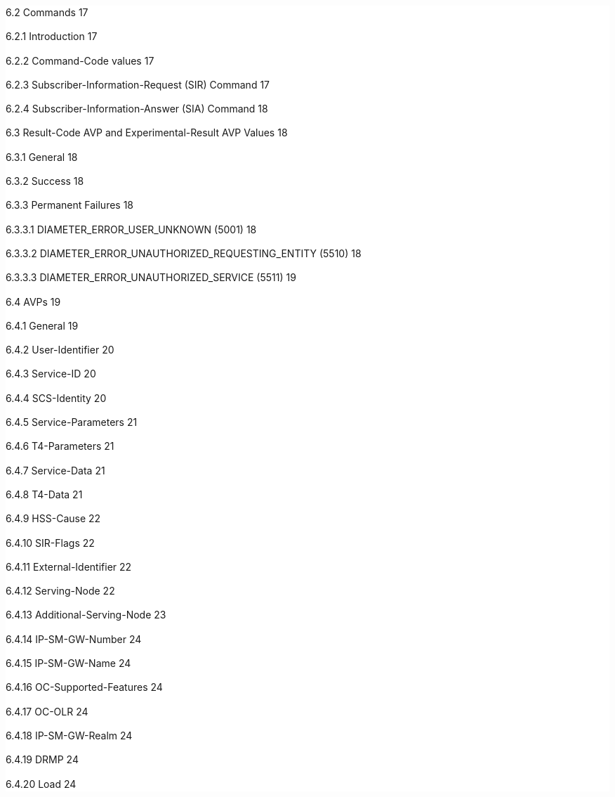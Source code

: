 6.2 Commands 17

6.2.1 Introduction 17

6.2.2 Command-Code values 17

6.2.3 Subscriber-Information-Request (SIR) Command 17

6.2.4 Subscriber-Information-Answer (SIA) Command 18

6.3 Result-Code AVP and Experimental-Result AVP Values 18

6.3.1 General 18

6.3.2 Success 18

6.3.3 Permanent Failures 18

6.3.3.1 DIAMETER\_ERROR\_USER\_UNKNOWN (5001) 18

6.3.3.2 DIAMETER\_ERROR\_UNAUTHORIZED\_REQUESTING\_ENTITY (5510) 18

6.3.3.3 DIAMETER\_ERROR\_UNAUTHORIZED\_SERVICE (5511) 19

6.4 AVPs 19

6.4.1 General 19

6.4.2 User-Identifier 20

6.4.3 Service-ID 20

6.4.4 SCS-Identity 20

6.4.5 Service-Parameters 21

6.4.6 T4-Parameters 21

6.4.7 Service-Data 21

6.4.8 T4-Data 21

6.4.9 HSS-Cause 22

6.4.10 SIR-Flags 22

6.4.11 External-Identifier 22

6.4.12 Serving-Node 22

6.4.13 Additional-Serving-Node 23

6.4.14 IP-SM-GW-Number 24

6.4.15 IP-SM-GW-Name 24

6.4.16 OC-Supported-Features 24

6.4.17 OC-OLR 24

6.4.18 IP-SM-GW-Realm 24

6.4.19 DRMP 24

6.4.20 Load 24
